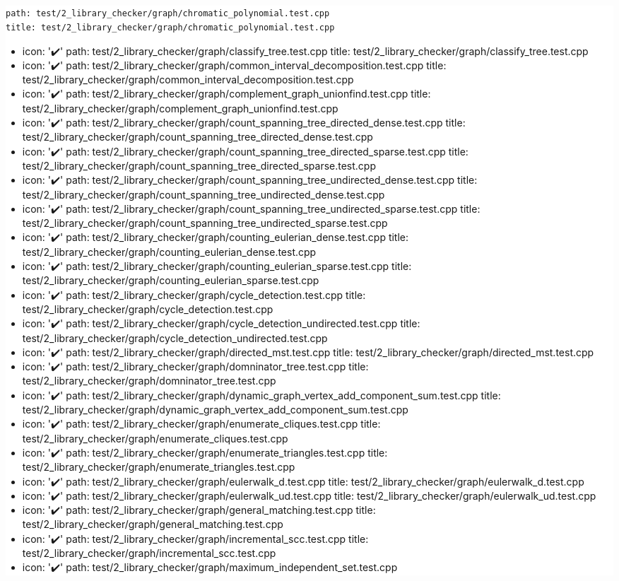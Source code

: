     path: test/2_library_checker/graph/chromatic_polynomial.test.cpp
    title: test/2_library_checker/graph/chromatic_polynomial.test.cpp
  - icon: ':heavy_check_mark:'
    path: test/2_library_checker/graph/classify_tree.test.cpp
    title: test/2_library_checker/graph/classify_tree.test.cpp
  - icon: ':heavy_check_mark:'
    path: test/2_library_checker/graph/common_interval_decomposition.test.cpp
    title: test/2_library_checker/graph/common_interval_decomposition.test.cpp
  - icon: ':heavy_check_mark:'
    path: test/2_library_checker/graph/complement_graph_unionfind.test.cpp
    title: test/2_library_checker/graph/complement_graph_unionfind.test.cpp
  - icon: ':heavy_check_mark:'
    path: test/2_library_checker/graph/count_spanning_tree_directed_dense.test.cpp
    title: test/2_library_checker/graph/count_spanning_tree_directed_dense.test.cpp
  - icon: ':heavy_check_mark:'
    path: test/2_library_checker/graph/count_spanning_tree_directed_sparse.test.cpp
    title: test/2_library_checker/graph/count_spanning_tree_directed_sparse.test.cpp
  - icon: ':heavy_check_mark:'
    path: test/2_library_checker/graph/count_spanning_tree_undirected_dense.test.cpp
    title: test/2_library_checker/graph/count_spanning_tree_undirected_dense.test.cpp
  - icon: ':heavy_check_mark:'
    path: test/2_library_checker/graph/count_spanning_tree_undirected_sparse.test.cpp
    title: test/2_library_checker/graph/count_spanning_tree_undirected_sparse.test.cpp
  - icon: ':heavy_check_mark:'
    path: test/2_library_checker/graph/counting_eulerian_dense.test.cpp
    title: test/2_library_checker/graph/counting_eulerian_dense.test.cpp
  - icon: ':heavy_check_mark:'
    path: test/2_library_checker/graph/counting_eulerian_sparse.test.cpp
    title: test/2_library_checker/graph/counting_eulerian_sparse.test.cpp
  - icon: ':heavy_check_mark:'
    path: test/2_library_checker/graph/cycle_detection.test.cpp
    title: test/2_library_checker/graph/cycle_detection.test.cpp
  - icon: ':heavy_check_mark:'
    path: test/2_library_checker/graph/cycle_detection_undirected.test.cpp
    title: test/2_library_checker/graph/cycle_detection_undirected.test.cpp
  - icon: ':heavy_check_mark:'
    path: test/2_library_checker/graph/directed_mst.test.cpp
    title: test/2_library_checker/graph/directed_mst.test.cpp
  - icon: ':heavy_check_mark:'
    path: test/2_library_checker/graph/domninator_tree.test.cpp
    title: test/2_library_checker/graph/domninator_tree.test.cpp
  - icon: ':heavy_check_mark:'
    path: test/2_library_checker/graph/dynamic_graph_vertex_add_component_sum.test.cpp
    title: test/2_library_checker/graph/dynamic_graph_vertex_add_component_sum.test.cpp
  - icon: ':heavy_check_mark:'
    path: test/2_library_checker/graph/enumerate_cliques.test.cpp
    title: test/2_library_checker/graph/enumerate_cliques.test.cpp
  - icon: ':heavy_check_mark:'
    path: test/2_library_checker/graph/enumerate_triangles.test.cpp
    title: test/2_library_checker/graph/enumerate_triangles.test.cpp
  - icon: ':heavy_check_mark:'
    path: test/2_library_checker/graph/eulerwalk_d.test.cpp
    title: test/2_library_checker/graph/eulerwalk_d.test.cpp
  - icon: ':heavy_check_mark:'
    path: test/2_library_checker/graph/eulerwalk_ud.test.cpp
    title: test/2_library_checker/graph/eulerwalk_ud.test.cpp
  - icon: ':heavy_check_mark:'
    path: test/2_library_checker/graph/general_matching.test.cpp
    title: test/2_library_checker/graph/general_matching.test.cpp
  - icon: ':heavy_check_mark:'
    path: test/2_library_checker/graph/incremental_scc.test.cpp
    title: test/2_library_checker/graph/incremental_scc.test.cpp
  - icon: ':heavy_check_mark:'
    path: test/2_library_checker/graph/maximum_independent_set.test.cpp